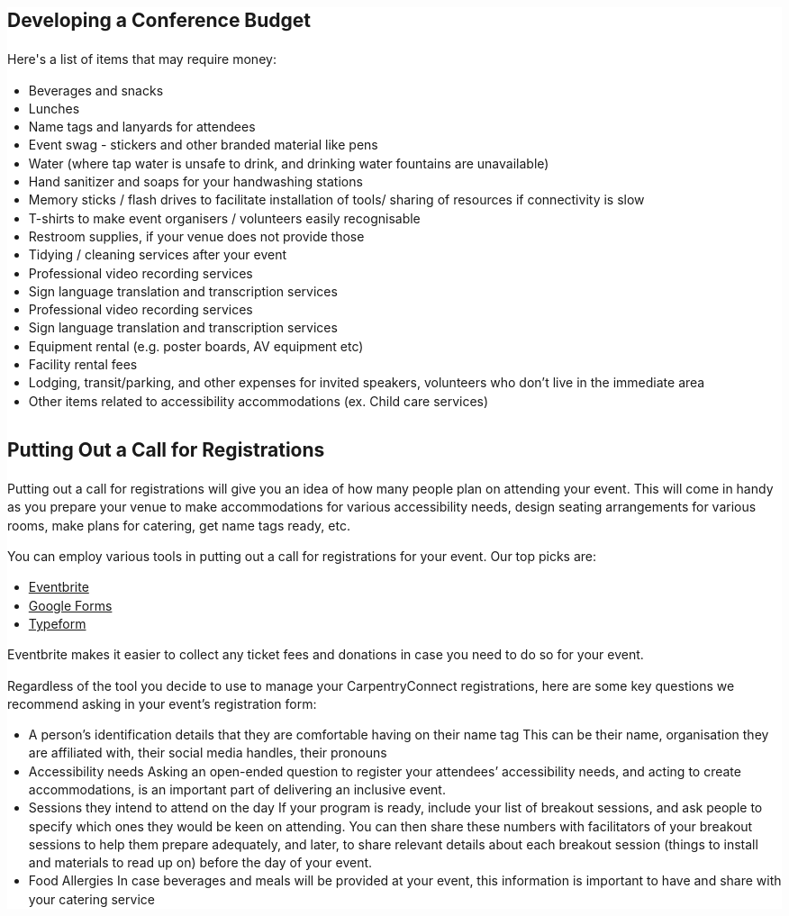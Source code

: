 ## Developing a Conference Budget

Here's a list of items that may require money:
- Beverages and snacks
- Lunches
- Name tags and lanyards for attendees
- Event swag - stickers and other branded material like pens 
- Water (where tap water is unsafe to drink, and drinking water fountains are unavailable)
- Hand sanitizer and soaps for your handwashing stations
- Memory sticks / flash drives to facilitate installation of tools/ sharing of resources if connectivity is slow
- T-shirts to make event organisers / volunteers easily recognisable
- Restroom supplies, if your venue does not provide those
- Tidying / cleaning services after your event
- Professional video recording services
- Sign language translation and transcription services
- Professional video recording services
- Sign language translation and transcription services
- Equipment rental (e.g. poster boards, AV equipment etc)
- Facility rental fees
- Lodging, transit/parking, and other expenses for invited speakers, volunteers who don’t live in the immediate area
- Other items related to accessibility accommodations (ex. Child care services)


## Putting Out a Call for Registrations 

Putting out a call for registrations will give you an idea of how many people plan on attending your event. This will come in handy as you prepare your venue to make accommodations for various accessibility needs, design seating arrangements for various rooms, make plans for catering, get name tags ready, etc.

You can employ various tools in putting out a call for registrations for your event. Our top picks are:
- [Eventbrite](https://www.eventbrite.com/)
- [Google Forms](http://forms.google.com)
- [Typeform](http://typeform.com)

Eventbrite makes it easier to collect any ticket fees and donations in case you need to do so for your event.

Regardless of the tool you decide to use to manage your CarpentryConnect registrations, here are some key questions we recommend asking in your event’s registration form: 
- A person’s identification details that they are comfortable having on their name tag
	This can be their name, organisation they are affiliated with, their social media handles, their pronouns
- Accessibility needs
	Asking an open-ended question to register your attendees’ accessibility needs, and acting to create accommodations, is an important part of delivering an inclusive event. 
- Sessions they intend to attend on the day
	If your program is ready, include your list of breakout sessions, and ask people to specify which ones they would be keen on attending. You can then share these numbers with facilitators of your breakout sessions to help them prepare adequately, and later, to share relevant details about each breakout session (things to install and materials to read up on) before the day of your event.
- Food Allergies
	In case beverages and meals will be provided at your event, this information is important to have and share with your catering service
